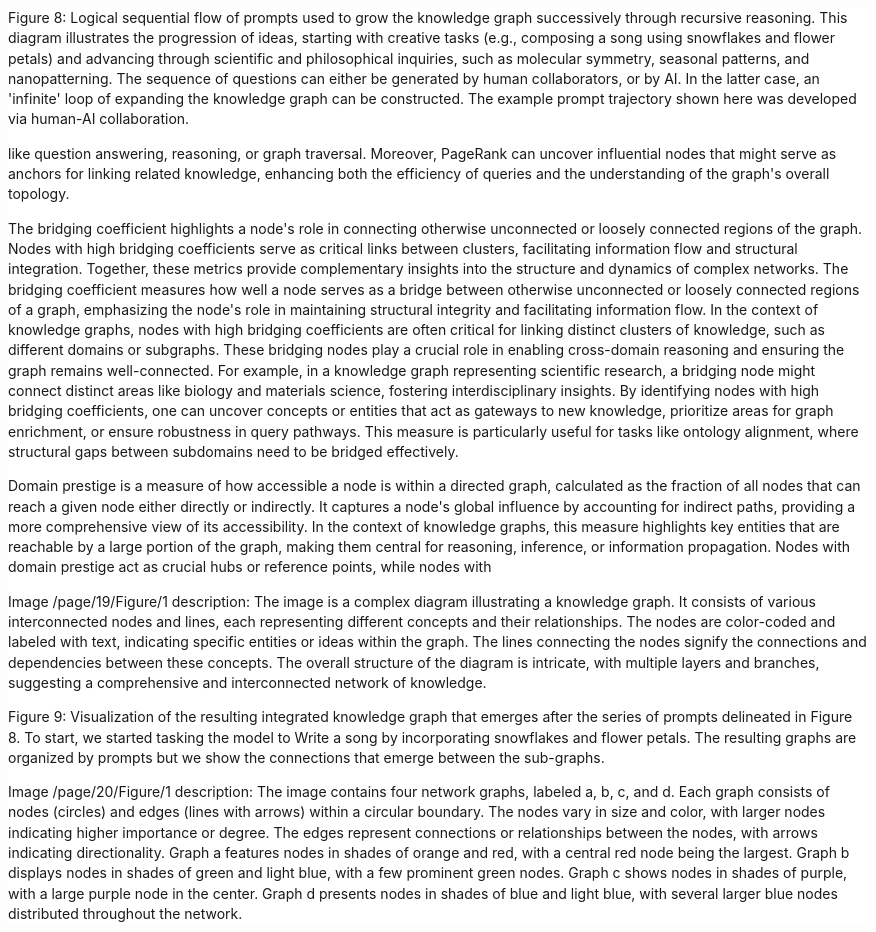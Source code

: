 Figure 8: Logical sequential flow of prompts used to grow the knowledge graph successively through recursive reasoning. This diagram illustrates the progression of ideas, starting with creative tasks (e.g., composing a song using snowflakes and flower petals) and advancing through scientific and philosophical inquiries, such as molecular symmetry, seasonal patterns, and nanopatterning. The sequence of questions can either be generated by human collaborators, or by AI. In the latter case, an 'infinite' loop of expanding the knowledge graph can be constructed. The example prompt trajectory shown here was developed via human-AI collaboration.

like question answering, reasoning, or graph traversal. Moreover, PageRank can uncover influential nodes that might serve as anchors for linking related knowledge, enhancing both the efficiency of queries and the understanding of the graph's overall topology.

The bridging coefficient highlights a node's role in connecting otherwise unconnected or loosely connected regions of the graph. Nodes with high bridging coefficients serve as critical links between clusters, facilitating information flow and structural integration. Together, these metrics provide complementary insights into the structure and dynamics of complex networks. The bridging coefficient measures how well a node serves as a bridge between otherwise unconnected or loosely connected regions of a graph, emphasizing the node's role in maintaining structural integrity and facilitating information flow. In the context of knowledge graphs, nodes with high bridging coefficients are often critical for linking distinct clusters of knowledge, such as different domains or subgraphs. These bridging nodes play a crucial role in enabling cross-domain reasoning and ensuring the graph remains well-connected. For example, in a knowledge graph representing scientific research, a bridging node might connect distinct areas like biology and materials science, fostering interdisciplinary insights. By identifying nodes with high bridging coefficients, one can uncover concepts or entities that act as gateways to new knowledge, prioritize areas for graph enrichment, or ensure robustness in query pathways. This measure is particularly useful for tasks like ontology alignment, where structural gaps between subdomains need to be bridged effectively.

Domain prestige is a measure of how accessible a node is within a directed graph, calculated as the fraction of all nodes that can reach a given node either directly or indirectly. It captures a node's global influence by accounting for indirect paths, providing a more comprehensive view of its accessibility. In the context of knowledge graphs, this measure highlights key entities that are reachable by a large portion of the graph, making them central for reasoning, inference, or information propagation. Nodes with domain prestige act as crucial hubs or reference points, while nodes with

Image /page/19/Figure/1 description: The image is a complex diagram illustrating a knowledge graph. It consists of various interconnected nodes and lines, each representing different concepts and their relationships. The nodes are color-coded and labeled with text, indicating specific entities or ideas within the graph. The lines connecting the nodes signify the connections and dependencies between these concepts. The overall structure of the diagram is intricate, with multiple layers and branches, suggesting a comprehensive and interconnected network of knowledge.

Figure 9: Visualization of the resulting integrated knowledge graph that emerges after the series of prompts delineated in Figure 8. To start, we started tasking the model to Write a song by incorporating snowflakes and flower petals. The resulting graphs are organized by prompts but we show the connections that emerge between the sub-graphs.

Image /page/20/Figure/1 description: The image contains four network graphs, labeled a, b, c, and d. Each graph consists of nodes (circles) and edges (lines with arrows) within a circular boundary. The nodes vary in size and color, with larger nodes indicating higher importance or degree. The edges represent connections or relationships between the nodes, with arrows indicating directionality. Graph a features nodes in shades of orange and red, with a central red node being the largest. Graph b displays nodes in shades of green and light blue, with a few prominent green nodes. Graph c shows nodes in shades of purple, with a large purple node in the center. Graph d presents nodes in shades of blue and light blue, with several larger blue nodes distributed throughout the network.
